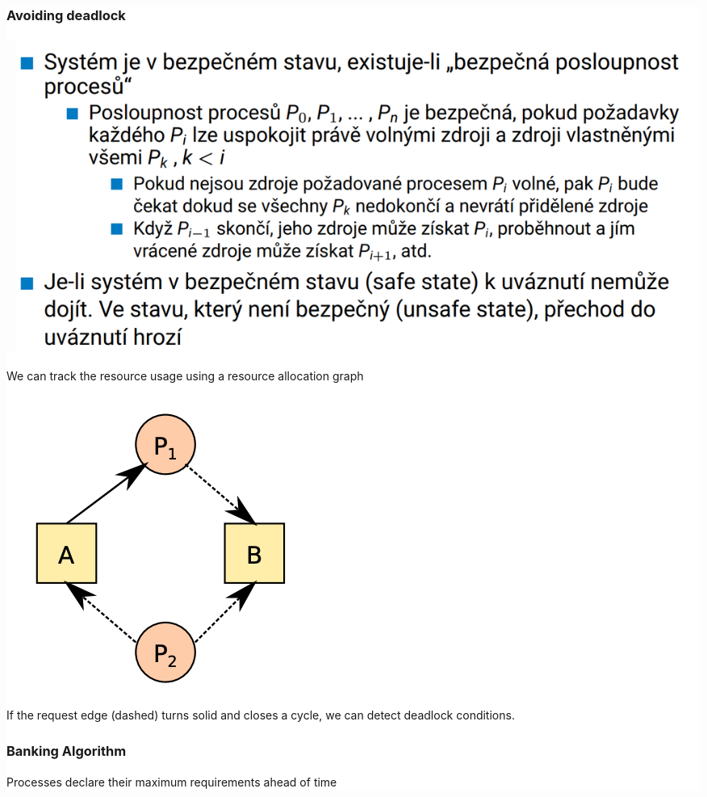 ### Avoiding deadlock

![image.png](assets/image%2062.png)

We can track the resource usage using a resource allocation graph

![image.png](assets/image%2063.png)

If the request edge (dashed) turns solid and closes a cycle, we can detect deadlock conditions.

### Banking Algorithm

Processes declare their maximum requirements ahead of time
